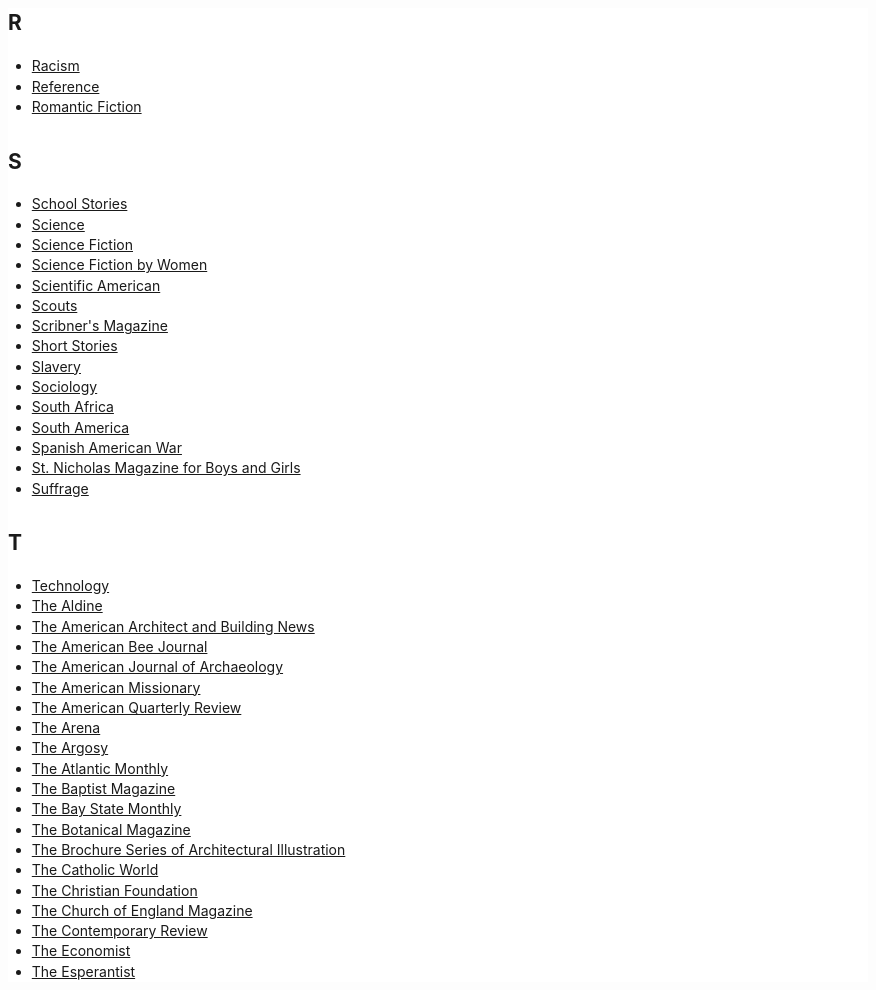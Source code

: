 <div class="book-list">
<h2>R</h2>
  <ul>
   <li><a href="/ebooks/bookshelf/65" title="Racism">Racism</a></li>
   <li><a href="/ebooks/bookshelf/66" title="Reference">Reference</a></li>
   <li><a href="/ebooks/bookshelf/412" title="Romantic Fiction">Romantic Fiction</a></li>  
  </ul>
</div>

<div class="book-list">
<h2>S</h2>
  <ul>
   <li><a href="/ebooks/bookshelf/67" title="School Stories">School Stories</a></li>
   <li><a href="/ebooks/bookshelf/106" title="Science">Science</a></li>
   <li><a href="/ebooks/bookshelf/68" title="Science Fiction">Science Fiction</a></li>
   <li><a href="/ebooks/bookshelf/403" title="Science Fiction by Women">Science Fiction by Women</a></li>
   <li><a href="/ebooks/bookshelf/256" title="Scientific American">Scientific American</a></li>
   <li><a href="/ebooks/bookshelf/144" title="Scouts">Scouts</a></li>
   <li><a href="/ebooks/bookshelf/257" title="Scribner's Magazine">Scribner's Magazine</a></li>
   <li><a href="/ebooks/bookshelf/69" title="Short Stories">Short Stories</a></li>
   <li><a href="/ebooks/bookshelf/70" title="Slavery">Slavery</a></li>
   <li><a href="/ebooks/bookshelf/134" title="Sociology">Sociology</a></li>
   <li><a href="/ebooks/bookshelf/135" title="South Africa">South Africa</a></li>
   <li><a href="/ebooks/bookshelf/71" title="South America">South America</a></li>
   <li><a href="/ebooks/bookshelf/140" title="Spanish American War">Spanish American War</a></li>
   <li><a href="/ebooks/bookshelf/258" title="St. Nicholas Magazine for Boys and Girls">St. Nicholas Magazine for Boys and Girls</a></li>
   <li><a href="/ebooks/bookshelf/72" title="Suffrage">Suffrage</a></li>  
  </ul>
</div>

<div class="book-list">
<h2>T</h2>
  <ul>
   <li><a href="/ebooks/bookshelf/143" title="Technology">Technology</a></li>
   <li><a href="/ebooks/bookshelf/259" title="The Aldine">The Aldine</a></li>
   <li><a href="/ebooks/bookshelf/260" title="The American Architect and Building News">The American Architect and Building News</a></li>
   <li><a href="/ebooks/bookshelf/423" title="The American Bee Journal">The American Bee Journal</a></li>
   <li><a href="/ebooks/bookshelf/261" title="The American Journal of Archaeology">The American Journal of Archaeology</a></li>
   <li><a href="/ebooks/bookshelf/262" title="The American Missionary">The American Missionary</a></li>
   <li><a href="/ebooks/bookshelf/263" title="The American Quarterly Review">The American Quarterly Review</a></li>
   <li><a href="/ebooks/bookshelf/264" title="The Arena">The Arena</a></li>
   <li><a href="/ebooks/bookshelf/265" title="The Argosy">The Argosy</a></li>
   <li><a href="/ebooks/bookshelf/266" title="The Atlantic Monthly">The Atlantic Monthly</a></li>
   <li><a href="/ebooks/bookshelf/267" title="The Baptist Magazine">The Baptist Magazine</a></li>
   <li><a href="/ebooks/bookshelf/268" title="The Bay State Monthly">The Bay State Monthly</a></li>
   <li><a href="/ebooks/bookshelf/269" title="The Botanical Magazine">The Botanical Magazine</a></li>
   <li><a href="/ebooks/bookshelf/270" title="The Brochure Series of Architectural Illustration">The Brochure Series of Architectural Illustration</a></li>
   <li><a href="/ebooks/bookshelf/271" title="The Catholic World">The Catholic World</a></li>
   <li><a href="/ebooks/bookshelf/272" title="The Christian Foundation">The Christian Foundation</a></li>
   <li><a href="/ebooks/bookshelf/273" title="The Church of England Magazine">The Church of England Magazine</a></li>
   <li><a href="/ebooks/bookshelf/274" title="The Contemporary Review">The Contemporary Review</a></li>
   <li><a href="/ebooks/bookshelf/275" title="The Economist">The Economist</a></li>
   <li><a href="/ebooks/bookshelf/276" title="The Esperantist">The Esperantist</a></li>